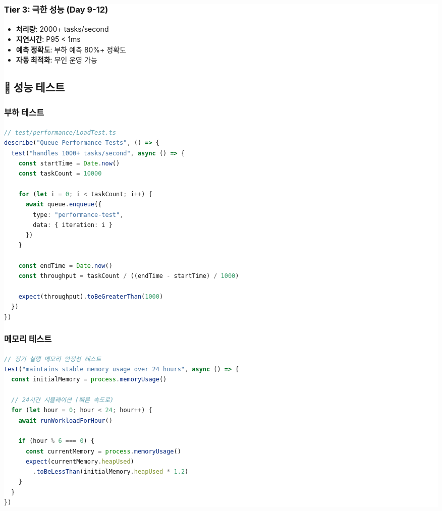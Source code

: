 ### Tier 3: 극한 성능 (Day 9-12)
- **처리량**: 2000+ tasks/second
- **지연시간**: P95 < 1ms
- **예측 정확도**: 부하 예측 80%+ 정확도
- **자동 최적화**: 무인 운영 가능

## 🧪 성능 테스트

### 부하 테스트
```typescript
// test/performance/LoadTest.ts
describe("Queue Performance Tests", () => {
  test("handles 1000+ tasks/second", async () => {
    const startTime = Date.now()
    const taskCount = 10000
    
    for (let i = 0; i < taskCount; i++) {
      await queue.enqueue({
        type: "performance-test",
        data: { iteration: i }
      })
    }
    
    const endTime = Date.now()
    const throughput = taskCount / ((endTime - startTime) / 1000)
    
    expect(throughput).toBeGreaterThan(1000)
  })
})
```

### 메모리 테스트
```typescript
// 장기 실행 메모리 안정성 테스트
test("maintains stable memory usage over 24 hours", async () => {
  const initialMemory = process.memoryUsage()
  
  // 24시간 시뮬레이션 (빠른 속도로)
  for (let hour = 0; hour < 24; hour++) {
    await runWorkloadForHour()
    
    if (hour % 6 === 0) {
      const currentMemory = process.memoryUsage()
      expect(currentMemory.heapUsed)
        .toBeLessThan(initialMemory.heapUsed * 1.2)
    }
  }
})
```
